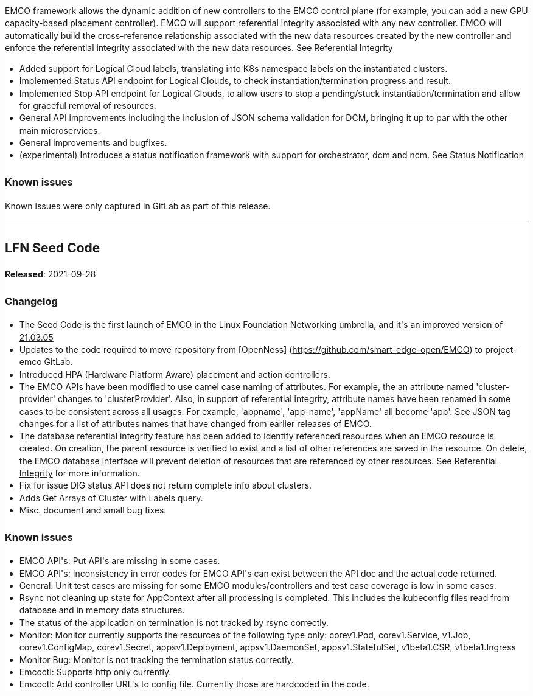 EMCO framework allows the dynamic addition of new controllers to the EMCO control plane (for example, you can add a new GPU capacity-based placement controller). EMCO will support referential integrity associated with any new controller. EMCO will automatically build the cross-reference relationship associated with the new data resources created by the new controller and enforce the referential integrity associated with the new data resources.
See [ Referential Integrity ](docs/developer/ReferentialIntegrity.md)
- Added support for Logical Cloud labels, translating into K8s namespace labels on the instantiated clusters.
- Implemented Status API endpoint for Logical Clouds, to check instantiation/termination progress and result.
- Implemented Stop API endpoint for Logical Clouds, to allow users to stop a pending/stuck instantiation/termination and allow for graceful removal of resources.
- General API improvements including the inclusion of JSON schema validation for DCM, bringing it up to par with the other main microservices.
- General improvements and bugfixes.
- (experimental) Introduces a status notification framework with support for orchestrator, dcm and ncm.  See [Status Notification](docs/design/Status_Notification.md)

### Known issues
Known issues were only captured in GitLab as part of this release.

------------------------------

## LFN Seed Code

**Released**: 2021-09-28

### Changelog
- The Seed Code is the first launch of EMCO in the Linux Foundation Networking umbrella, and it's an improved version of [21.03.05](#210305)
- Updates to the code required to move repository from [OpenNess] (https://github.com/smart-edge-open/EMCO) to project-emco GitLab.
- Introduced HPA (Hardware Platform Aware) placement and action controllers.
- The EMCO APIs have been modified to use camel case naming of attributes.  For example, the an attribute named 'cluster-provider' changes to 'clusterProvider'.  Also, in support of referential integrity, attribute names have been renamed in some cases to be consistent across all usages.  For example, 'appname', 'app-name', 'appName' all become 'app'.  See [JSON tag changes](JsonTagChanges.md) for a list of attributes names that have changed from earlier releases of EMCO.
- The database referential integrity feature has been added to identify referenced resources when an EMCO resource is created.  On creation, the parent resource is verified to exist and a list of other references are saved in the resource.  On delete, the EMCO database interface will prevent deletion of resources that are referenced by other resources.  See [Referential Integrity](src/orchestrator/pkg/infra/db/ReferentialIntegrity.md) for more information.
- Fix for issue DIG status API does not return complete info about clusters.
- Adds Get Arrays of Cluster with Labels query.
- Misc. document and small bug fixes.

### Known issues
- EMCO API's: Put API's are missing in some cases.
- EMCO API's: Inconsistency in error codes for EMCO API's can exist between the API doc and the actual code returned.
- General: Unit test cases are missing for some EMCO modules/controllers and test case coverage is low in some cases.
- Rsync not cleaning up state for AppContext after all processing is completed. This includes the kubeconfig files read from database and in memory data structures.
- The status of the application on termination is not tracked by rsync correctly.
- Monitor: Monitor currently supports the resources of the following type only:  corev1.Pod, corev1.Service, v1.Job, corev1.ConfigMap, corev1.Secret, appsv1.Deployment, appsv1.DaemonSet, appsv1.StatefulSet, v1beta1.CSR, v1beta1.Ingress
- Monitor Bug: Monitor is not tracking the termination status correctly.
- Emcoctl: Supports http only currently.
- Emcoctl: Add controller URL's to config file. Currently those are hardcoded in the code.